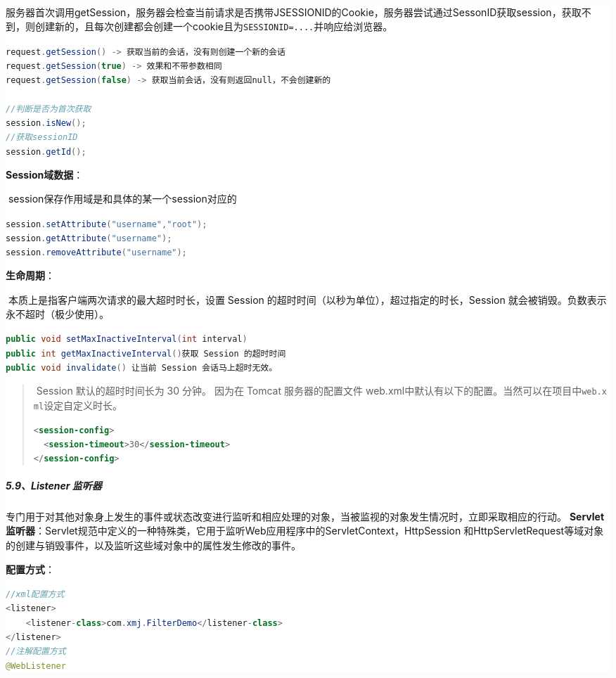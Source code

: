 ​		服务器首次调用getSession，服务器会检查当前请求是否携带JSESSIONID的Cookie，服务器尝试通过SessonID获取session，获取不到，则创建新的，且每次创建都会创建一个cookie且为`SESSIONID=....`并响应给浏览器。

```java
request.getSession() -> 获取当前的会话，没有则创建一个新的会话
request.getSession(true) -> 效果和不带参数相同
request.getSession(false) -> 获取当前会话，没有则返回null，不会创建新的
    
//判断是否为首次获取
session.isNew();
//获取sessionID
session.getId();
```

**Session域数据**：

​		session保存作用域是和具体的某一个session对应的

```java
session.setAttribute("username","root");
session.getAttribute("username");
session.removeAttribute("username");
```

**生命周期**：

​		本质上是指客户端两次请求的最大超时时长，设置 Session 的超时时间（以秒为单位），超过指定的时长，Session 就会被销毁。负数表示永不超时（极少使用）。

```java
public void setMaxInactiveInterval(int interval) 
public int getMaxInactiveInterval()获取 Session 的超时时间 
public void invalidate() 让当前 Session 会话马上超时无效。 
```

> ​		Session 默认的超时时间长为 30 分钟。 因为在 Tomcat 服务器的配置文件 web.xml中默认有以下的配置。当然可以在项目中`web.xml`设定自定义时长。
>
> ```xml
> <session-config>
> 	<session-timeout>30</session-timeout>
> </session-config>
> ```

##### 5.9、Listener 监听器

​		专门用于对其他对象身上发生的事件或状态改变进行监听和相应处理的对象，当被监视的对象发生情况时，立即采取相应的行动。 **Servlet监听器**：Servlet规范中定义的一种特殊类，它用于监听Web应用程序中的ServletContext，HttpSession 和HttpServletRequest等域对象的创建与销毁事件，以及监听这些域对象中的属性发生修改的事件。

**配置方式**：

```java
//xml配置方式
<listener>
    <listener-class>com.xmj.FilterDemo</listener-class>
</listener>
//注解配置方式
@WebListener
```
